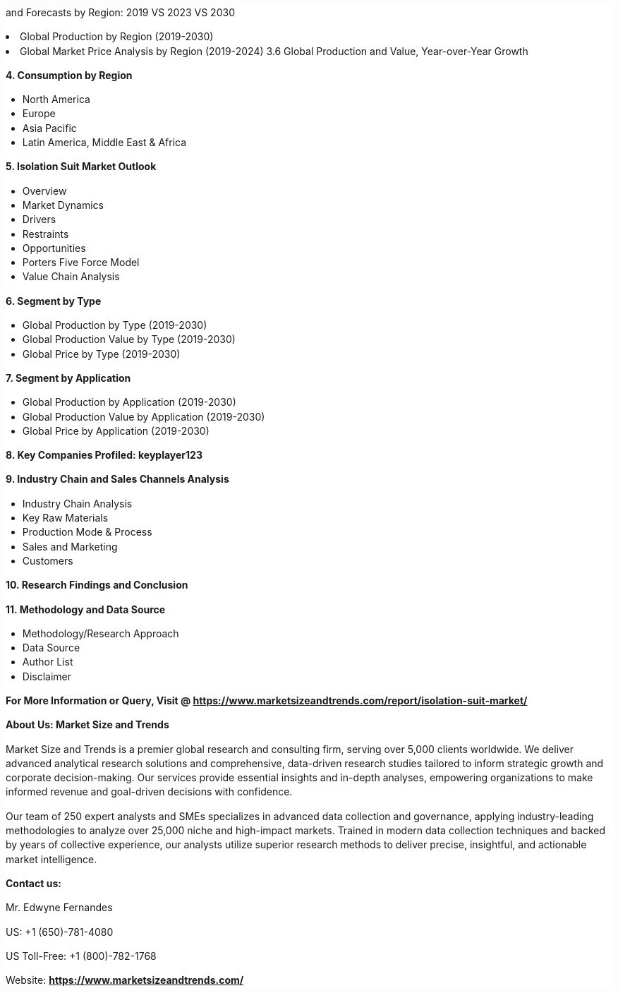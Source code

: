 and Forecasts by Region: 2019 VS 2023 VS 2030</li><li>Global Production by Region (2019-2030)</li><li>Global Market Price Analysis by Region (2019-2024) 3.6 Global Production and Value, Year-over-Year Growth</li></ul><p><strong>4. Consumption by Region</strong></p><ul><li>North America</li><li>Europe</li><li>Asia Pacific</li><li>Latin America, Middle East &amp; Africa</li></ul><p><strong>5. Isolation Suit Market Outlook</strong></p><ul><li>Overview</li><li>Market Dynamics</li><li>Drivers</li><li>Restraints</li><li>Opportunities</li><li>Porters Five Force Model</li><li>Value Chain Analysis&nbsp;</li></ul><p><strong>6. Segment by Type</strong></p><ul><li>Global Production by Type (2019-2030)</li><li>Global Production Value by Type (2019-2030)</li><li>Global Price by Type (2019-2030)</li></ul><p><strong>7. Segment by Application</strong></p><ul><li>Global Production by Application (2019-2030)</li><li>Global Production Value by Application (2019-2030)</li><li>Global Price by Application (2019-2030)</li></ul><p><strong>8. Key Companies Profiled: keyplayer123</strong></p><p><strong>9. Industry Chain and Sales Channels Analysis</strong></p><ul><li>Industry Chain Analysis</li><li>Key Raw Materials</li><li>Production Mode &amp; Process</li><li>Sales and Marketing</li><li>Customers</li></ul><p><strong>10. Research Findings and Conclusion</strong></p><p><strong>11. Methodology and Data Source</strong></p><ul><li>Methodology/Research Approach</li><li>Data Source</li><li>Author List</li><li>Disclaimer</li></ul></p><p><strong>For More Information or Query, Visit @ <a href="https://www.marketsizeandtrends.com/report/isolation-suit-market/">https://www.marketsizeandtrends.com/report/isolation-suit-market/</a></strong></p><p><strong>About Us: Market Size and Trends</strong></p><p>Market Size and Trends is a premier global research and consulting firm, serving over 5,000 clients worldwide. We deliver advanced analytical research solutions and comprehensive, data-driven research studies tailored to inform strategic growth and corporate decision-making. Our services provide essential insights and in-depth analyses, empowering organizations to make informed revenue and goal-driven decisions with confidence.</p><p>Our team of 250 expert analysts and SMEs specializes in advanced data collection and governance, applying industry-leading methodologies to analyze over 25,000 niche and high-impact markets. Trained in modern data collection techniques and backed by years of collective experience, our analysts utilize superior research methods to deliver precise, insightful, and actionable market intelligence.</p><p><strong>Contact us:</strong></p><p>Mr. Edwyne Fernandes</p><p>US: +1 (650)-781-4080</p><p>US Toll-Free: +1 (800)-782-1768</p><p>Website: <strong><a href="https://www.marketsizeandtrends.com/">https://www.marketsizeandtrends.com/</a></strong></p>
